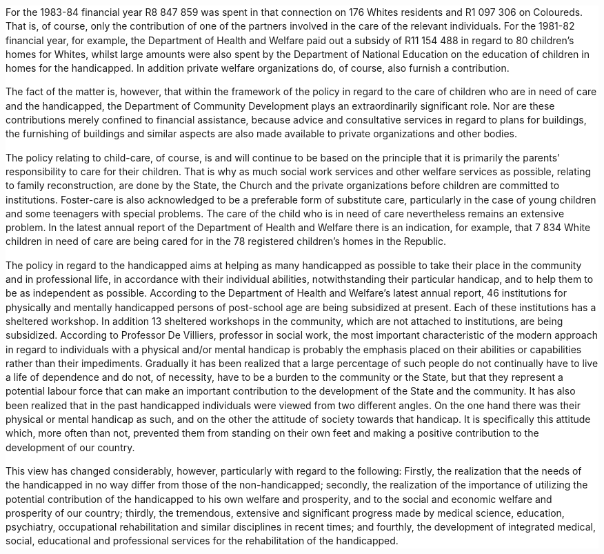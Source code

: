 <p>For the 1983-84 financial year R8 847 859 was spent in that connection on 176 Whites residents and R1 097 306 on Coloureds. That is, of course, only the contribution of one of the partners involved in the care of the relevant individuals. For the 1981-82 financial year, for example, the Department of Health and Welfare paid out a subsidy of R11 154 488 in regard to 80 children&#x2019;s homes for Whites, whilst large amounts were also spent by the Department of National Education on the education of children in homes for the handicapped. In addition private welfare organizations do, of course, also furnish a contribution.</p>

<p>The fact of the matter is, however, that within the framework of the policy in regard to the care of children who are in need of care and the handicapped, the Department of Community Development plays an extraordinarily significant role. Nor are these contributions merely confined to financial assistance, because advice and consultative services in regard to plans for buildings, the furnishing of buildings and similar aspects <span class="col_5985-5986" refersTo="page_0325"/>are also made available to private organizations and other bodies.</p>

<p>The policy relating to child-care, of course, is and will continue to be based on the principle that it is primarily the parents&#x2019; responsibility to care for their children. That is why as much social work services and other welfare services as possible, relating to family reconstruction, are done by the State, the Church and the private organizations before children are committed to institutions. Foster-care is also acknowledged to be a preferable form of substitute care, particularly in the case of young children and some teenagers with special problems. The care of the child who is in need of care nevertheless remains an extensive problem. In the latest annual report of the Department of Health and Welfare there is an indication, for example, that 7 834 White children in need of care are being cared for in the 78 registered children&#x2019;s homes in the Republic.</p>

<p>The policy in regard to the handicapped aims at helping as many handicapped as possible to take their place in the community and in professional life, in accordance with their individual abilities, notwithstanding their particular handicap, and to help them to be as independent as possible. According to the Department of Health and Welfare&#x2019;s latest annual report, 46 institutions for physically and mentally handicapped persons of post-school age are being subsidized at present. Each of these institutions has a sheltered workshop. In addition 13 sheltered workshops in the community, which are not attached to institutions, are being subsidized. According to Professor De Villiers, professor in social work, the most important characteristic of the modern approach in regard to individuals with a physical and/or mental handicap is probably the emphasis placed on their abilities or capabilities rather than their impediments. Gradually it has been realized that a large percentage of such people do not continually have to live a life of dependence and do not, of necessity, have to be a burden to the community or the State, but that they represent a potential labour force that can make an important contribution to the development of the State and the community. It has also been realized that in the past handicapped individuals were viewed from two different angles. On the one hand there was their physical or mental handicap as such, and on the other the attitude of society towards that handicap. It is specifically this attitude which, more often than not, prevented them from standing on their own feet and making a positive contribution to the development of our country.</p>

<p>This view has changed considerably, however, particularly with regard to the following: Firstly, the realization that the needs of the handicapped in no way differ from those of the non-handicapped; secondly, the realization of the importance of utilizing the potential contribution of the handicapped to his own welfare and prosperity, and to the social and economic welfare and prosperity of our country; thirdly, the tremendous, extensive and significant progress made by medical science, education, psychiatry, occupational rehabilitation and similar disciplines in recent times; and fourthly, the development of integrated medical, social, educational and professional services for the rehabilitation of the handicapped.</p>
